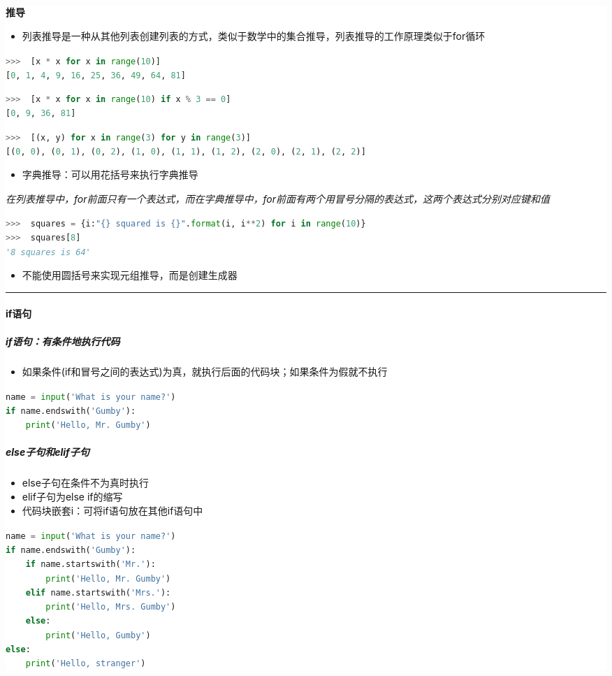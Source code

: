 **推导**

* 列表推导是一种从其他列表创建列表的方式，类似于数学中的集合推导，列表推导的工作原理类似于for循环

```python
>>>  [x * x for x in range(10)]
[0, 1, 4, 9, 16, 25, 36, 49, 64, 81]
```

```python
>>>  [x * x for x in range(10) if x % 3 == 0]
[0, 9, 36, 81]
```

```python
>>>  [(x, y) for x in range(3) for y in range(3)]
[(0, 0), (0, 1), (0, 2), (1, 0), (1, 1), (1, 2), (2, 0), (2, 1), (2, 2)]
```

* 字典推导：可以用花括号来执行字典推导

*在列表推导中，for前面只有一个表达式，而在字典推导中，for前面有两个用冒号分隔的表达式，这两个表达式分别对应键和值*

```python
>>>  squares = {i:"{} squared is {}".format(i, i**2) for i in range(10)}
>>>  squares[8]
'8 squares is 64'
```

* 不能使用圆括号来实现元组推导，而是创建生成器

---

#### if语句

##### if语句：有条件地执行代码

* 如果条件(if和冒号之间的表达式)为真，就执行后面的代码块；如果条件为假就不执行

```python
name = input('What is your name?')
if name.endswith('Gumby'):
    print('Hello, Mr. Gumby')
```

##### else子句和elif子句

* else子句在条件不为真时执行
* elif子句为else if的缩写
* 代码块嵌套i：可将if语句放在其他if语句中

```python
name = input('What is your name?')
if name.endswith('Gumby'):
    if name.startswith('Mr.'):
        print('Hello, Mr. Gumby')
    elif name.startswith('Mrs.'):
        print('Hello, Mrs. Gumby')
    else:
        print('Hello, Gumby')
else:
    print('Hello, stranger')
```
